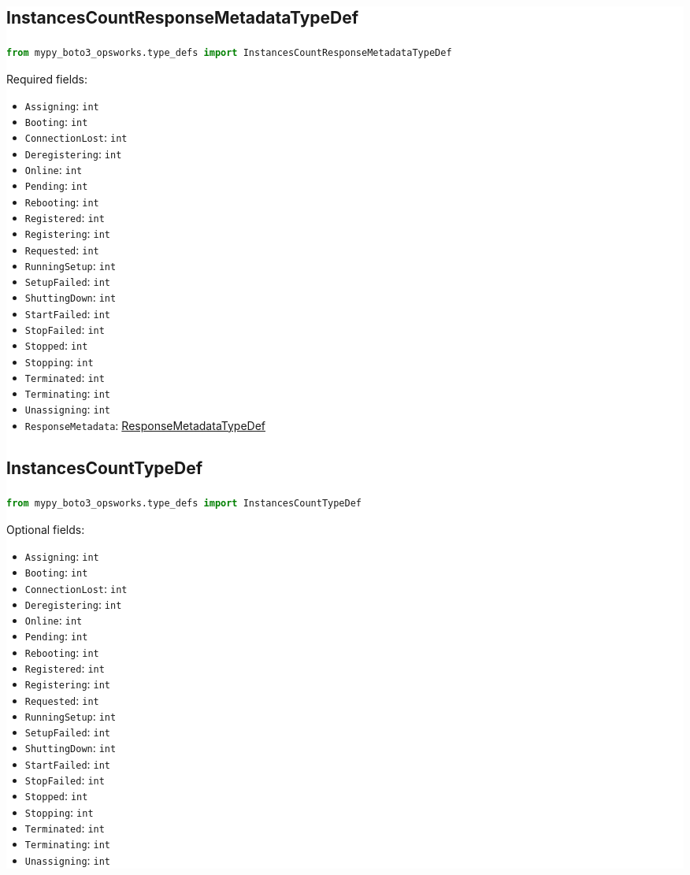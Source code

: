 <a id="instancescountresponsemetadatatypedef"></a>

## InstancesCountResponseMetadataTypeDef

```python
from mypy_boto3_opsworks.type_defs import InstancesCountResponseMetadataTypeDef
```

Required fields:

- `Assigning`: `int`
- `Booting`: `int`
- `ConnectionLost`: `int`
- `Deregistering`: `int`
- `Online`: `int`
- `Pending`: `int`
- `Rebooting`: `int`
- `Registered`: `int`
- `Registering`: `int`
- `Requested`: `int`
- `RunningSetup`: `int`
- `SetupFailed`: `int`
- `ShuttingDown`: `int`
- `StartFailed`: `int`
- `StopFailed`: `int`
- `Stopped`: `int`
- `Stopping`: `int`
- `Terminated`: `int`
- `Terminating`: `int`
- `Unassigning`: `int`
- `ResponseMetadata`:
  [ResponseMetadataTypeDef](./type_defs.md#responsemetadatatypedef)

<a id="instancescounttypedef"></a>

## InstancesCountTypeDef

```python
from mypy_boto3_opsworks.type_defs import InstancesCountTypeDef
```

Optional fields:

- `Assigning`: `int`
- `Booting`: `int`
- `ConnectionLost`: `int`
- `Deregistering`: `int`
- `Online`: `int`
- `Pending`: `int`
- `Rebooting`: `int`
- `Registered`: `int`
- `Registering`: `int`
- `Requested`: `int`
- `RunningSetup`: `int`
- `SetupFailed`: `int`
- `ShuttingDown`: `int`
- `StartFailed`: `int`
- `StopFailed`: `int`
- `Stopped`: `int`
- `Stopping`: `int`
- `Terminated`: `int`
- `Terminating`: `int`
- `Unassigning`: `int`
